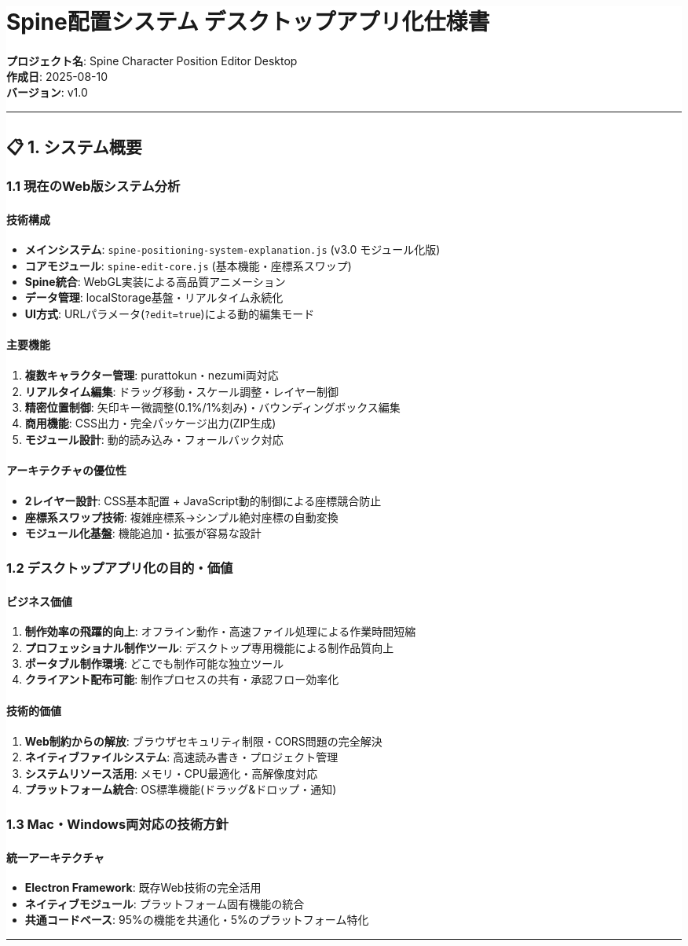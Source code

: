 # Spine配置システム デスクトップアプリ化仕様書

**プロジェクト名**: Spine Character Position Editor Desktop  
**作成日**: 2025-08-10  
**バージョン**: v1.0  

---

## 📋 1. システム概要

### 1.1 現在のWeb版システム分析

#### **技術構成** 
- **メインシステム**: `spine-positioning-system-explanation.js` (v3.0 モジュール化版)
- **コアモジュール**: `spine-edit-core.js` (基本機能・座標系スワップ)
- **Spine統合**: WebGL実装による高品質アニメーション
- **データ管理**: localStorage基盤・リアルタイム永続化
- **UI方式**: URLパラメータ(`?edit=true`)による動的編集モード

#### **主要機能**
1. **複数キャラクター管理**: purattokun・nezumi両対応
2. **リアルタイム編集**: ドラッグ移動・スケール調整・レイヤー制御
3. **精密位置制御**: 矢印キー微調整(0.1%/1%刻み)・バウンディングボックス編集
4. **商用機能**: CSS出力・完全パッケージ出力(ZIP生成)
5. **モジュール設計**: 動的読み込み・フォールバック対応

#### **アーキテクチャの優位性**
- **2レイヤー設計**: CSS基本配置 + JavaScript動的制御による座標競合防止
- **座標系スワップ技術**: 複雑座標系→シンプル絶対座標の自動変換
- **モジュール化基盤**: 機能追加・拡張が容易な設計

### 1.2 デスクトップアプリ化の目的・価値

#### **ビジネス価値**
1. **制作効率の飛躍的向上**: オフライン動作・高速ファイル処理による作業時間短縮
2. **プロフェッショナル制作ツール**: デスクトップ専用機能による制作品質向上
3. **ポータブル制作環境**: どこでも制作可能な独立ツール
4. **クライアント配布可能**: 制作プロセスの共有・承認フロー効率化

#### **技術的価値**
1. **Web制約からの解放**: ブラウザセキュリティ制限・CORS問題の完全解決
2. **ネイティブファイルシステム**: 高速読み書き・プロジェクト管理
3. **システムリソース活用**: メモリ・CPU最適化・高解像度対応
4. **プラットフォーム統合**: OS標準機能(ドラッグ&ドロップ・通知)

### 1.3 Mac・Windows両対応の技術方針

#### **統一アーキテクチャ**
- **Electron Framework**: 既存Web技術の完全活用
- **ネイティブモジュール**: プラットフォーム固有機能の統合
- **共通コードベース**: 95%の機能を共通化・5%のプラットフォーム特化

---